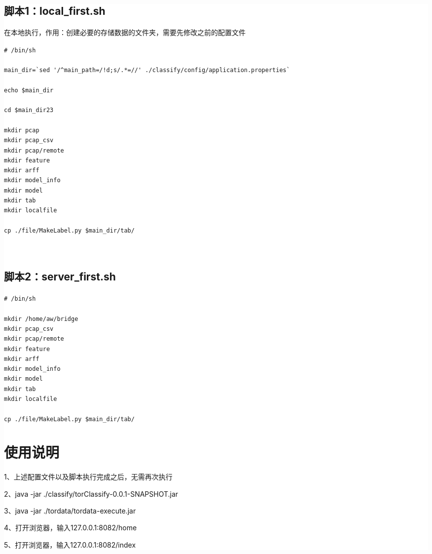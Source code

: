 ## 脚本1：local_first.sh

在本地执行，作用：创建必要的存储数据的文件夹，需要先修改之前的配置文件

```
# /bin/sh

main_dir=`sed '/^main_path=/!d;s/.*=//' ./classify/config/application.properties`  

echo $main_dir

cd $main_dir23

mkdir pcap
mkdir pcap_csv
mkdir pcap/remote
mkdir feature
mkdir arff
mkdir model_info
mkdir model
mkdir tab
mkdir localfile

cp ./file/MakeLabel.py $main_dir/tab/



```

## 脚本2：server_first.sh

```
# /bin/sh

mkdir /home/aw/bridge
mkdir pcap_csv
mkdir pcap/remote
mkdir feature
mkdir arff
mkdir model_info
mkdir model
mkdir tab
mkdir localfile

cp ./file/MakeLabel.py $main_dir/tab/
```



# 使用说明

1、上述配置文件以及脚本执行完成之后，无需再次执行

2、java -jar ./classify/torClassify-0.0.1-SNAPSHOT.jar 

3、java -jar ./tordata/tordata-execute.jar

4、打开浏览器，输入127.0.0.1:8082/home

5、打开浏览器，输入127.0.0.1:8082/index

